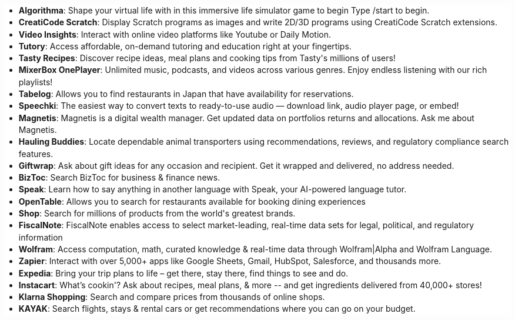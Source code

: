 - **Algorithma**: Shape your virtual life with in this immersive life simulator game to begin Type /start to begin.
- **CreatiCode Scratch**: Display Scratch programs as images and write 2D/3D programs using CreatiCode Scratch extensions.
- **Video Insights**: Interact with online video platforms like Youtube or Daily Motion.
- **Tutory**: Access affordable, on-demand tutoring and education right at your fingertips.
- **Tasty Recipes**: Discover recipe ideas, meal plans and cooking tips from Tasty's millions of users!
- **MixerBox OnePlayer**: Unlimited music, podcasts, and videos across various genres. Enjoy endless listening with our rich playlists!
- **Tabelog**: Allows you to find restaurants in Japan that have availability for reservations.
- **Speechki**: The easiest way to convert texts to ready-to-use audio — download link, audio player page, or embed!
- **Magnetis**: Magnetis is a digital wealth manager. Get updated data on portfolios returns and allocations. Ask me about Magnetis.
- **Hauling Buddies**: Locate dependable animal transporters using recommendations, reviews, and regulatory compliance search features.
- **Giftwrap**: Ask about gift ideas for any occasion and recipient. Get it wrapped and delivered, no address needed.
- **BizToc**: Search BizToc for business & finance news.
- **Speak**: Learn how to say anything in another language with Speak, your AI-powered language tutor.
- **OpenTable**: Allows you to search for restaurants available for booking dining experiences
- **Shop**: Search for millions of products from the world's greatest brands.
- **FiscalNote**: FiscalNote enables access to select market-leading, real-time data sets for legal, political, and regulatory information
- **Wolfram**: Access computation, math, curated knowledge & real-time data through Wolfram|Alpha and Wolfram Language.
- **Zapier**: Interact with over 5,000+ apps like Google Sheets, Gmail, HubSpot, Salesforce, and thousands more.
- **Expedia**: Bring your trip plans to life – get there, stay there, find things to see and do.
- **Instacart**: What’s cookin'? Ask about recipes, meal plans, & more -- and get ingredients delivered from 40,000+ stores!
- **Klarna Shopping**: Search and compare prices from thousands of online shops.
- **KAYAK**: Search flights, stays & rental cars or get recommendations where you can go on your budget.